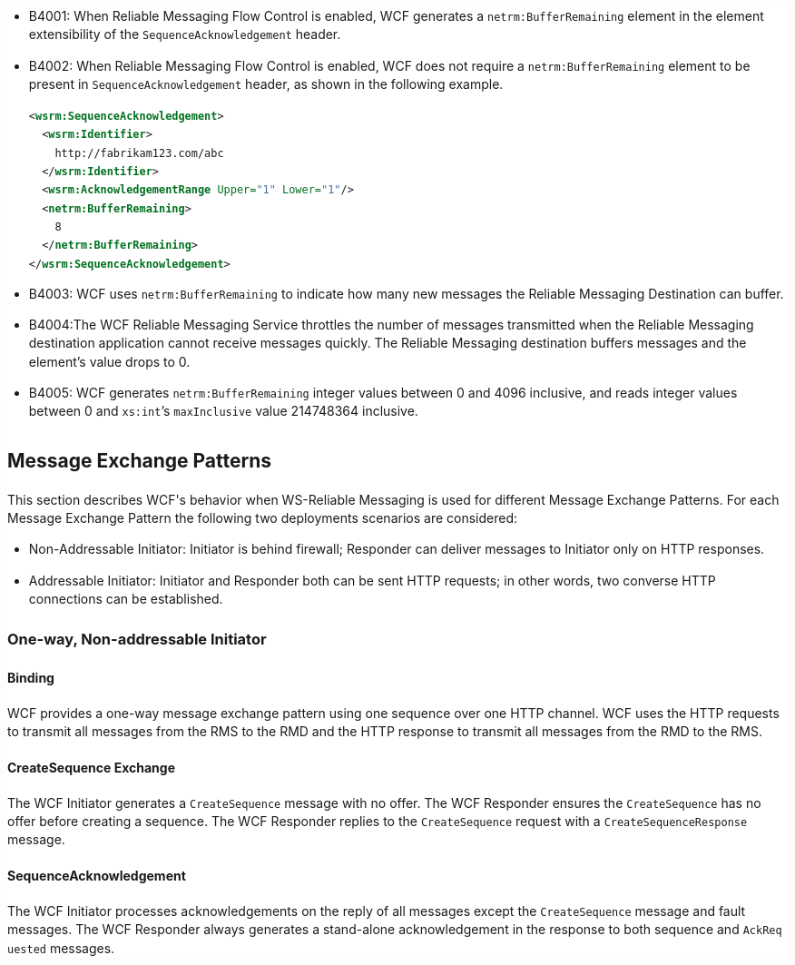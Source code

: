 -   B4001: When Reliable Messaging Flow Control is enabled, WCF generates a `netrm:BufferRemaining` element in the element extensibility of the `SequenceAcknowledgement` header.  
  
-   B4002: When Reliable Messaging Flow Control is enabled, WCF does not require a `netrm:BufferRemaining` element to be present in `SequenceAcknowledgement` header, as shown in the following example.  
  
    ```xml  
    <wsrm:SequenceAcknowledgement>  
      <wsrm:Identifier>  
        http://fabrikam123.com/abc  
      </wsrm:Identifier>  
      <wsrm:AcknowledgementRange Upper="1" Lower="1"/>             
      <netrm:BufferRemaining>  
        8  
      </netrm:BufferRemaining>  
    </wsrm:SequenceAcknowledgement>  
    ```  
  
-   B4003: WCF uses `netrm:BufferRemaining` to indicate how many new messages the Reliable Messaging Destination can buffer.  
  
-   B4004:The WCF Reliable Messaging Service throttles the number of messages transmitted when the Reliable Messaging destination application cannot receive messages quickly. The Reliable Messaging destination buffers messages and the element’s value drops to 0.  
  
-   B4005: WCF generates `netrm:BufferRemaining` integer values between 0 and 4096 inclusive, and reads integer values between 0 and `xs:int`’s `maxInclusive` value 214748364 inclusive.  
  
## Message Exchange Patterns  
 This section describes WCF's behavior when WS-Reliable Messaging is used for different Message Exchange Patterns. For each Message Exchange Pattern the following two deployments scenarios are considered:  
  
-   Non-Addressable Initiator: Initiator is behind firewall; Responder can deliver messages to Initiator only on HTTP responses.  
  
-   Addressable Initiator: Initiator and Responder both can be sent HTTP requests; in other words, two converse HTTP connections can be established.  
  
### One-way, Non-addressable Initiator  
  
#### Binding  
 WCF provides a one-way message exchange pattern using one sequence over one HTTP channel. WCF uses the HTTP requests to transmit all messages from the RMS to the RMD and the HTTP response to transmit all messages from the RMD to the RMS.  
  
#### CreateSequence Exchange  
 The WCF Initiator generates a `CreateSequence` message with no offer. The WCF Responder ensures the `CreateSequence` has no offer before creating a sequence. The WCF Responder replies to the `CreateSequence` request with a `CreateSequenceResponse` message.  
  
#### SequenceAcknowledgement  
 The WCF Initiator processes acknowledgements on the reply of all messages except the `CreateSequence` message and fault messages. The WCF Responder always generates a stand-alone acknowledgement in the response to both sequence and `AckRequested` messages.  
  
